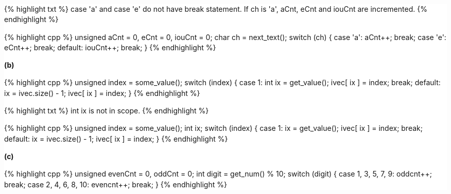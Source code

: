 {% highlight txt %}
case 'a' and case 'e' do not have break statement. If ch is 'a', aCnt, eCnt and iouCnt are incremented.
{% endhighlight %}

{% highlight cpp %}
unsigned aCnt = 0, eCnt = 0, iouCnt = 0;
char ch = next_text();
switch (ch) {
    case 'a': aCnt++;
        break;
    case 'e': eCnt++;
        break;
    default: iouCnt++;
        break;
}
{% endhighlight %}

<strong>(b)</strong>

{% highlight cpp %}
unsigned index = some_value();
switch (index) {
    case 1:
        int ix = get_value();
        ivec[ ix ] = index;
        break;
    default:
        ix = ivec.size() - 1;
        ivec[ ix ] = index;
}
{% endhighlight %}

{% highlight txt %}
int ix is not in scope.
{% endhighlight %}

{% highlight cpp %}
unsigned index = some_value();
int ix;
switch (index) {
    case 1:
        ix = get_value();
        ivec[ ix ] = index;
        break;
    default:
        ix = ivec.size() - 1;
        ivec[ ix ] = index;
}
{% endhighlight %}

<strong>(c)</strong>

{% highlight cpp %}
unsigned evenCnt = 0, oddCnt = 0;
int digit = get_num() % 10;
switch (digit) {
    case 1, 3, 5, 7, 9:
        oddcnt++;
        break;
    case 2, 4, 6, 8, 10:
        evencnt++;
        break;
}
{% endhighlight %}
